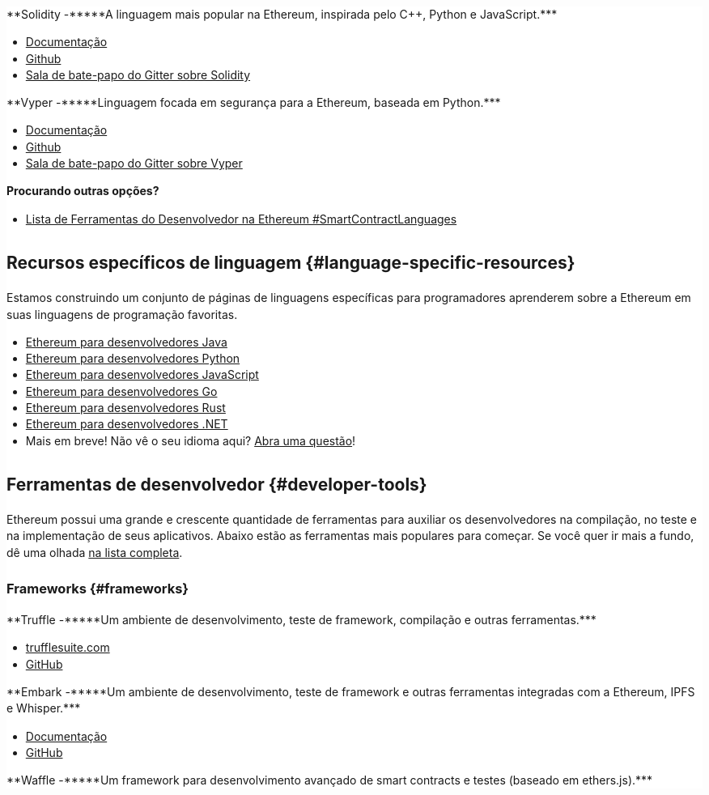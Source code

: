 **Solidity -\*\*\***A linguagem mais popular na Ethereum, inspirada pelo C++, Python e JavaScript.\*\*\*

- [Documentação](https://solidity.readthedocs.io)
- [Github](https://github.com/ethereum/solidity/)
- [Sala de bate-papo do Gitter sobre Solidity](https://gitter.im/ethereum/solidity/)

**Vyper -\*\*\***Linguagem focada em segurança para a Ethereum, baseada em Python.\*\*\*

- [Documentação](https://vyper.readthedocs.io)
- [Github](https://github.com/ethereum/vyper)
- [Sala de bate-papo do Gitter sobre Vyper](https://gitter.im/ethereum/vyper)

**Procurando outras opções?**

- [Lista de Ferramentas do Desenvolvedor na Ethereum #SmartContractLanguages](https://github.com/ConsenSys/ethereum-developer-tools-list#smart-contract-languages)

## Recursos específicos de linguagem {#language-specific-resources}

Estamos construindo um conjunto de páginas de linguagens específicas para programadores aprenderem sobre a Ethereum em suas linguagens de programação favoritas.

- [Ethereum para desenvolvedores Java](/java/)
- [Ethereum para desenvolvedores Python](/python/)
- [Ethereum para desenvolvedores JavaScript](/javascript/)
- [Ethereum para desenvolvedores Go](/golang/)
- [Ethereum para desenvolvedores Rust](/rust/)
- [Ethereum para desenvolvedores .NET](/dot-net/)
- Mais em breve! Não vê o seu idioma aqui? [Abra uma questão](https://github.com/ethereum/ethereum-org-website/issues/new/choose)!

## Ferramentas de desenvolvedor {#developer-tools}

Ethereum possui uma grande e crescente quantidade de ferramentas para auxiliar os desenvolvedores na compilação, no teste e na implementação de seus aplicativos. Abaixo estão as ferramentas mais populares para começar. Se você quer ir mais a fundo, dê uma olhada [na lista completa](https://github.com/ConsenSys/ethereum-developer-tools-list).

### Frameworks {#frameworks}

**Truffle -\*\*\***Um ambiente de desenvolvimento, teste de framework, compilação e outras ferramentas.\*\*\*

- [trufflesuite.com](https://www.trufflesuite.com/)
- [GitHub](https://github.com/trufflesuite/truffle)

**Embark -\*\*\***Um ambiente de desenvolvimento, teste de framework e outras ferramentas integradas com a Ethereum, IPFS e Whisper.\*\*\*

- [Documentação](https://embark.status.im/docs/)
- [GitHub](https://github.com/embark-framework/embark)

**Waffle -\*\*\***Um framework para desenvolvimento avançado de smart contracts e testes (baseado em ethers.js).\*\*\*
